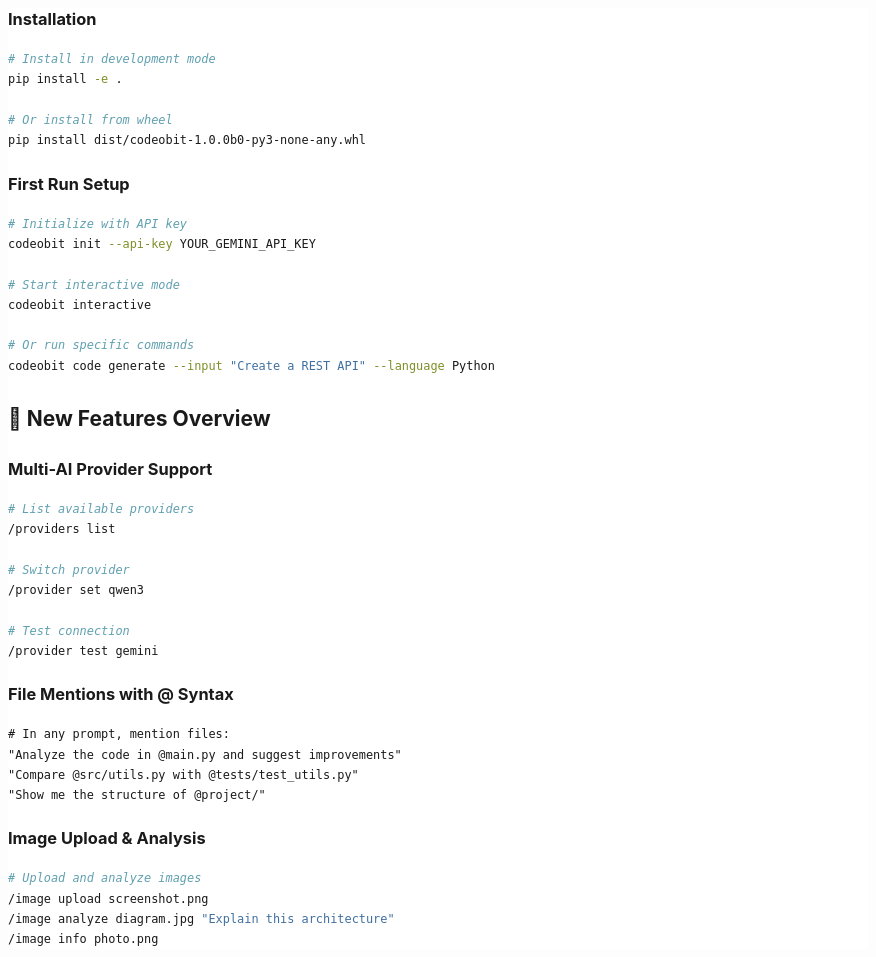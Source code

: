 ### Installation
```bash
# Install in development mode
pip install -e .

# Or install from wheel
pip install dist/codeobit-1.0.0b0-py3-none-any.whl
```

### First Run Setup
```bash
# Initialize with API key
codeobit init --api-key YOUR_GEMINI_API_KEY

# Start interactive mode
codeobit interactive

# Or run specific commands
codeobit code generate --input "Create a REST API" --language Python
```

## 🎯 New Features Overview

### Multi-AI Provider Support
```bash
# List available providers
/providers list

# Switch provider
/provider set qwen3

# Test connection
/provider test gemini
```

### File Mentions with @ Syntax
```
# In any prompt, mention files:
"Analyze the code in @main.py and suggest improvements"
"Compare @src/utils.py with @tests/test_utils.py"
"Show me the structure of @project/"
```

### Image Upload & Analysis
```bash
# Upload and analyze images
/image upload screenshot.png
/image analyze diagram.jpg "Explain this architecture"
/image info photo.png
```
